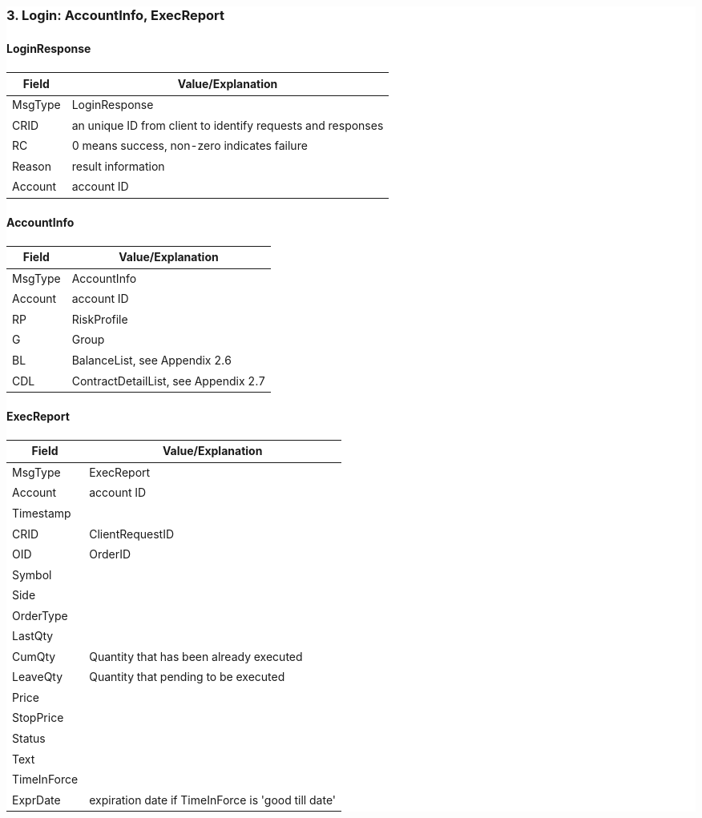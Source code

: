 ### 3. Login: AccountInfo, ExecReport

#### LoginResponse

| Field   | Value/Explanation                                           |
| ------- | ----------------------------------------------------------- |
| MsgType | LoginResponse                                               |
| CRID    | an unique ID from client to identify requests and responses |
| RC      | 0 means success, non-zero indicates failure                 |
| Reason  | result information                                          |
| Account | account ID                                                  |

#### AccountInfo

| Field   | Value/Explanation                    |
| ------- | ------------------------------------ |
| MsgType | AccountInfo                          |
| Account | account ID                           |
| RP      | RiskProfile                          |
| G       | Group                                |
| BL      | BalanceList, see Appendix 2.6        |
| CDL     | ContractDetailList, see Appendix 2.7 |

#### ExecReport

| Field                | Value/Explanation                                  |
| -------------------- | -------------------------------------------------- |
| MsgType              | ExecReport                                         |
| Account              | account ID                                         |
| Timestamp            |                                                    |
| CRID                 | ClientRequestID                                    |
| OID                  | OrderID                                            |
| Symbol               |                                                    |
| Side                 |                                                    |
| OrderType            |                                                    |
| LastQty              |                                                    |
| CumQty               | Quantity that has been already executed            |
| LeaveQty             | Quantity that pending to be executed               |
| Price                |                                                    |
| StopPrice            |                                                    |
| Status               |                                                    |
| Text                 |                                                    |
| TimeInForce          |                                                    |
| ExprDate             | expiration date if TimeInForce is 'good till date' |